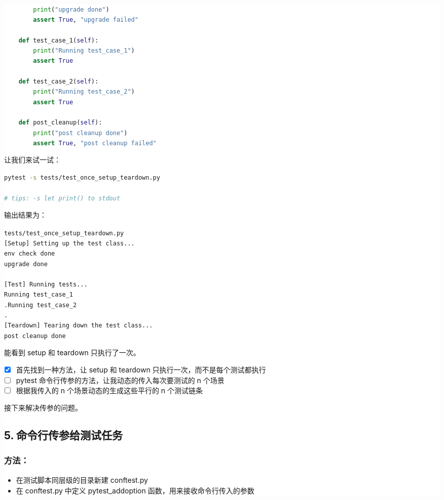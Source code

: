 ```python
        print("upgrade done")
        assert True, "upgrade failed"

    def test_case_1(self):
        print("Running test_case_1")
        assert True

    def test_case_2(self):
        print("Running test_case_2")
        assert True

    def post_cleanup(self):
        print("post cleanup done")
        assert True, "post cleanup failed"
```

让我们来试一试：

```bash
pytest -s tests/test_once_setup_teardown.py

# tips: -s let print() to stdout
```

输出结果为：

```
tests/test_once_setup_teardown.py 
[Setup] Setting up the test class...
env check done
upgrade done

[Test] Running tests...
Running test_case_1
.Running test_case_2
.
[Teardown] Tearing down the test class...
post cleanup done
```

能看到 setup 和 teardown 只执行了一次。

- [x] 首先找到一种方法，让 setup 和 teardown 只执行一次，而不是每个测试都执行
- [ ] pytest 命令行传参的方法，让我动态的传入每次要测试的 n 个场景
- [ ] 根据我传入的 n 个场景动态的生成这些平行的 n 个测试链条

接下来解决传参的问题。

## 5. 命令行传参给测试任务

### 方法：

- 在测试脚本同层级的目录新建 conftest.py
- 在 conftest.py 中定义 pytest_addoption 函数，用来接收命令行传入的参数
